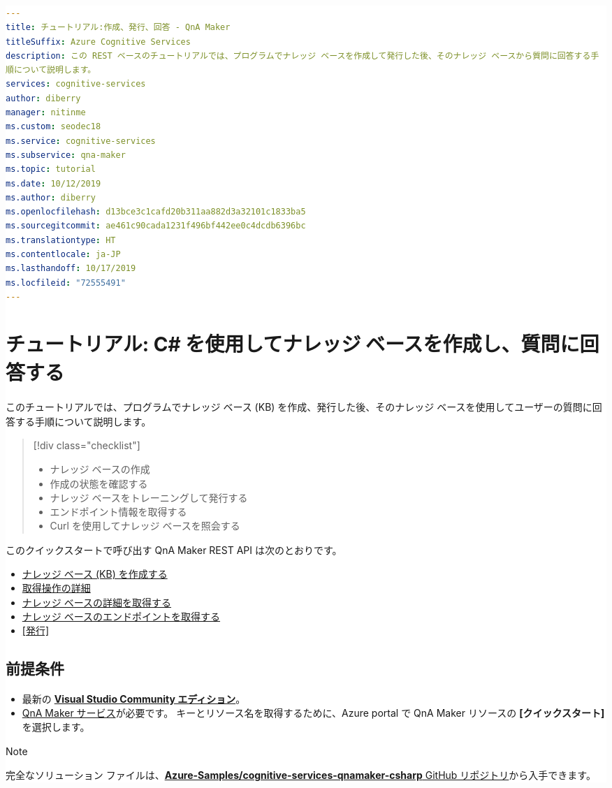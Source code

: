 ```yaml
---
title: チュートリアル:作成、発行、回答 - QnA Maker
titleSuffix: Azure Cognitive Services
description: この REST ベースのチュートリアルでは、プログラムでナレッジ ベースを作成して発行した後、そのナレッジ ベースから質問に回答する手順について説明します。
services: cognitive-services
author: diberry
manager: nitinme
ms.custom: seodec18
ms.service: cognitive-services
ms.subservice: qna-maker
ms.topic: tutorial
ms.date: 10/12/2019
ms.author: diberry
ms.openlocfilehash: d13bce3c1cafd20b311aa882d3a32101c1833ba5
ms.sourcegitcommit: ae461c90cada1231f496bf442ee0c4dcdb6396bc
ms.translationtype: HT
ms.contentlocale: ja-JP
ms.lasthandoff: 10/17/2019
ms.locfileid: "72555491"
---
```

# <a name="tutorial-using-c-create-knowledge-base-then-answer-question"></a>チュートリアル: C# を使用してナレッジ ベースを作成し、質問に回答する

このチュートリアルでは、プログラムでナレッジ ベース (KB) を作成、発行した後、そのナレッジ ベースを使用してユーザーの質問に回答する手順について説明します。 

> [!div class="checklist"]
> * ナレッジ ベースの作成 
> * 作成の状態を確認する
> * ナレッジ ベースをトレーニングして発行する
> * エンドポイント情報を取得する
> * Curl を使用してナレッジ ベースを照会する


このクイックスタートで呼び出す QnA Maker REST API は次のとおりです。

* [ナレッジ ベース (KB) を作成する](https://go.microsoft.com/fwlink/?linkid=2092179)
* [取得操作の詳細](https://docs.microsoft.com/rest/api/cognitiveservices/qnamaker/operations/getdetails)
* [ナレッジ ベースの詳細を取得する](https://docs.microsoft.com/rest/api/cognitiveservices/qnamaker/knowledgebase/getdetails) 
* [ナレッジ ベースのエンドポイントを取得する](https://docs.microsoft.com/rest/api/cognitiveservices/qnamaker/endpointkeys/getkeys)
* [[発行]](https://docs.microsoft.com/rest/api/cognitiveservices/qnamaker/knowledgebase/publish) 

## <a name="prerequisites"></a>前提条件

* 最新の [**Visual Studio Community エディション**](https://www.visualstudio.com/downloads/)。
* [QnA Maker サービス](../How-To/set-up-qnamaker-service-azure.md)が必要です。 キーとリソース名を取得するために、Azure portal で QnA Maker リソースの **[クイックスタート]** を選択します。 

> [!NOTE] 
> 完全なソリューション ファイルは、[**Azure-Samples/cognitive-services-qnamaker-csharp** GitHub リポジトリ](https://github.com/Azure-Samples/cognitive-services-qnamaker-csharp/tree/master/documentation-samples/tutorials/create-publish-answer-knowledge-base)から入手できます。
